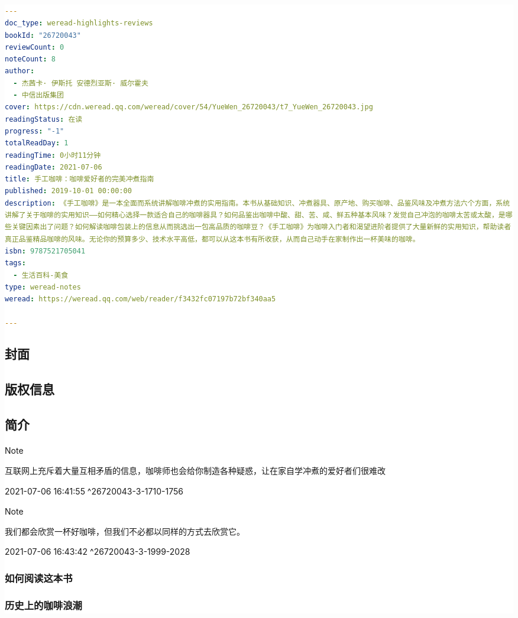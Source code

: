 ```yaml
---
doc_type: weread-highlights-reviews
bookId: "26720043"
reviewCount: 0
noteCount: 8
author:
  - 杰茜卡· 伊斯托 安德烈亚斯· 威尔霍夫
  - 中信出版集团
cover: https://cdn.weread.qq.com/weread/cover/54/YueWen_26720043/t7_YueWen_26720043.jpg
readingStatus: 在读
progress: "-1"
totalReadDay: 1
readingTime: 0小时11分钟
readingDate: 2021-07-06
title: 手工咖啡：咖啡爱好者的完美冲煮指南
published: 2019-10-01 00:00:00
description: 《手工咖啡》是一本全面而系统讲解咖啡冲煮的实用指南。本书从基础知识、冲煮器具、原产地、购买咖啡、品鉴风味及冲煮方法六个方面，系统讲解了关于咖啡的实用知识——如何精心选择一款适合自己的咖啡器具？如何品鉴出咖啡中酸、甜、苦、咸、鲜五种基本风味？发觉自己冲泡的咖啡太苦或太酸，是哪些关键因素出了问题？如何解读咖啡包装上的信息从而挑选出一包高品质的咖啡豆？《手工咖啡》为咖啡入门者和渴望进阶者提供了大量新鲜的实用知识，帮助读者真正品鉴精品咖啡的风味。无论你的预算多少、技术水平高低，都可以从这本书有所收获，从而自己动手在家制作出一杯美味的咖啡。
isbn: 9787521705041
tags:
  - 生活百科-美食
type: weread-notes
weread: https://weread.qq.com/web/reader/f3432fc07197b72bf340aa5

---
```



## 封面

## 版权信息

## 简介

> [!NOTE] 
> 互联网上充斥着大量互相矛盾的信息，咖啡师也会给你制造各种疑惑，让在家自学冲煮的爱好者们很难改
> 
> 2021-07-06 16:41:55 ^26720043-3-1710-1756

> [!NOTE] 
> 我们都会欣赏一杯好咖啡，但我们不必都以同样的方式去欣赏它。
> 
> 2021-07-06 16:43:42 ^26720043-3-1999-2028

### 如何阅读这本书

### 历史上的咖啡浪潮
